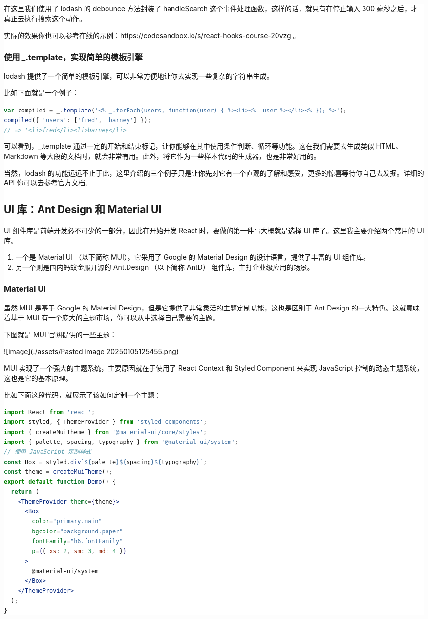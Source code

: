 在这里我们使用了 lodash 的 debounce 方法封装了 handleSearch 这个事件处理函数，这样的话，就只有在停止输入 300 毫秒之后，才真正去执行搜索这个动作。

实际的效果你也可以参考在线的示例：https://codesandbox.io/s/react-hooks-course-20vzg 。

### 使用 _.template，实现简单的模板引擎

lodash 提供了一个简单的模板引擎，可以非常方便地让你去实现一些复杂的字符串生成。

比如下面就是一个例子：

``` js
var compiled = _.template('<% _.forEach(users, function(user) { %><li><%- user %></li><% }); %>');  
compiled({ 'users': ['fred', 'barney'] });  
// => '<li>fred</li><li>barney</li>'
```

可以看到，_.template 通过一定的开始和结束标记，让你能够在其中使用条件判断、循环等功能。这在我们需要去生成类似 HTML、Markdown 等大段的文档时，就会非常有用。此外，将它作为一些样本代码的生成器，也是非常好用的。

当然，lodash 的功能远远不止于此，这里介绍的三个例子只是让你先对它有一个直观的了解和感受，更多的惊喜等待你自己去发掘。详细的 API 你可以去参考官方文档。

## UI 库：Ant Design 和 Material UI

UI 组件库是前端开发必不可少的一部分，因此在开始开发 React 时，要做的第一件事大概就是选择 UI 库了。这里我主要介绍两个常用的 UI 库。

1. 一个是 Material UI （以下简称 MUI）。它采用了 Google 的 Material Design 的设计语言，提供了丰富的 UI 组件库。
2. 另一个则是国内蚂蚁金服开源的 Ant.Design （以下简称 AntD） 组件库，主打企业级应用的场景。

### Material UI

虽然 MUI 是基于 Google 的 Material Design，但是它提供了非常灵活的主题定制功能，这也是区别于 Ant Design 的一大特色。这就意味着基于 MUI 有一个庞大的主题市场，你可以从中选择自己需要的主题。

下图就是 MUI 官网提供的一些主题：

![image](./assets/Pasted image 20250105125455.png)

MUI 实现了一个强大的主题系统，主要原因就在于使用了 React Context 和 Styled Component 来实现 JavaScript 控制的动态主题系统，这也是它的基本原理。

比如下面这段代码，就展示了该如何定制一个主题：

``` jsx
import React from 'react';  
import styled, { ThemeProvider } from 'styled-components';  
import { createMuiTheme } from '@material-ui/core/styles';  
import { palette, spacing, typography } from '@material-ui/system';  
// 使用 JavaScript 定制样式  
const Box = styled.div`${palette}${spacing}${typography}`;  
const theme = createMuiTheme();  
export default function Demo() {  
  return (  
    <ThemeProvider theme={theme}>  
      <Box  
        color="primary.main"  
        bgcolor="background.paper"  
        fontFamily="h6.fontFamily"  
        p={{ xs: 2, sm: 3, md: 4 }}  
      >  
        @material-ui/system  
      </Box>  
    </ThemeProvider>  
  );  
}
```
